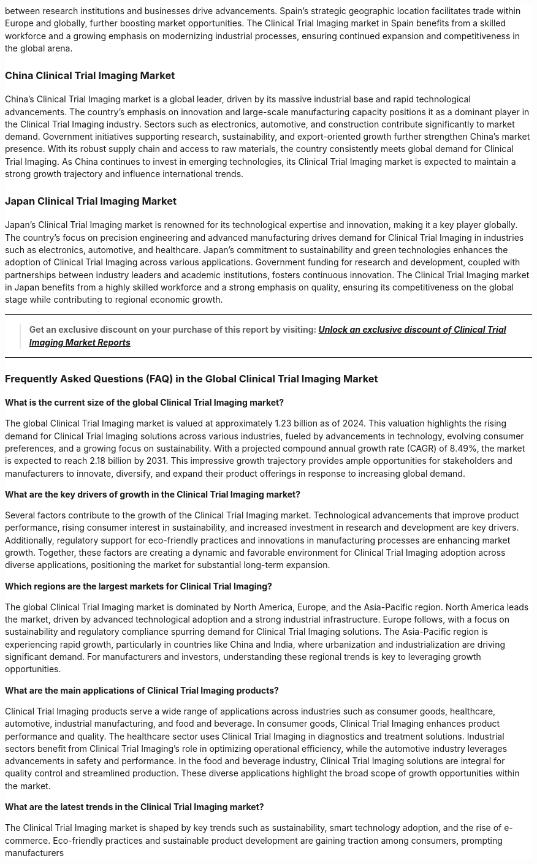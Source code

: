 between research institutions and businesses drive advancements. Spain&rsquo;s strategic geographic location facilitates trade within Europe and globally, further boosting market opportunities. The Clinical Trial Imaging market in Spain benefits from a skilled workforce and a growing emphasis on modernizing industrial processes, ensuring continued expansion and competitiveness in the global arena.</p><h3>China Clinical Trial Imaging Market</h3><p>China&rsquo;s Clinical Trial Imaging market is a global leader, driven by its massive industrial base and rapid technological advancements. The country&rsquo;s emphasis on innovation and large-scale manufacturing capacity positions it as a dominant player in the Clinical Trial Imaging industry. Sectors such as electronics, automotive, and construction contribute significantly to market demand. Government initiatives supporting research, sustainability, and export-oriented growth further strengthen China&rsquo;s market presence. With its robust supply chain and access to raw materials, the country consistently meets global demand for Clinical Trial Imaging. As China continues to invest in emerging technologies, its Clinical Trial Imaging market is expected to maintain a strong growth trajectory and influence international trends.</p><h3>Japan Clinical Trial Imaging Market</h3><p>Japan&rsquo;s Clinical Trial Imaging market is renowned for its technological expertise and innovation, making it a key player globally. The country&rsquo;s focus on precision engineering and advanced manufacturing drives demand for Clinical Trial Imaging in industries such as electronics, automotive, and healthcare. Japan&rsquo;s commitment to sustainability and green technologies enhances the adoption of Clinical Trial Imaging across various applications. Government funding for research and development, coupled with partnerships between industry leaders and academic institutions, fosters continuous innovation. The Clinical Trial Imaging market in Japan benefits from a highly skilled workforce and a strong emphasis on quality, ensuring its competitiveness on the global stage while contributing to regional economic growth.</p><hr /><blockquote><p><strong>Get an exclusive discount on your purchase of this report by visiting: <em><a href="://marketresearchpulse.com/ask-for-discount/118415?utm_source=Github&amp;utm_medium=023">Unlock an exclusive discount of Clinical Trial Imaging Market Reports</a></em>&nbsp;</strong></p></blockquote><hr /><h3>Frequently Asked Questions (FAQ) in the Global Clinical Trial Imaging Market</h3><p><strong>What is the current size of the global Clinical Trial Imaging market?</strong></p><p>The global Clinical Trial Imaging market is valued at approximately 1.23 billion as of 2024. This valuation highlights the rising demand for Clinical Trial Imaging solutions across various industries, fueled by advancements in technology, evolving consumer preferences, and a growing focus on sustainability. With a projected compound annual growth rate (CAGR) of 8.49%, the market is expected to reach 2.18 billion by 2031. This impressive growth trajectory provides ample opportunities for stakeholders and manufacturers to innovate, diversify, and expand their product offerings in response to increasing global demand.</p><p><strong>What are the key drivers of growth in the Clinical Trial Imaging market?</strong></p><p>Several factors contribute to the growth of the Clinical Trial Imaging market. Technological advancements that improve product performance, rising consumer interest in sustainability, and increased investment in research and development are key drivers. Additionally, regulatory support for eco-friendly practices and innovations in manufacturing processes are enhancing market growth. Together, these factors are creating a dynamic and favorable environment for Clinical Trial Imaging adoption across diverse applications, positioning the market for substantial long-term expansion.</p><p><strong>Which regions are the largest markets for Clinical Trial Imaging?</strong></p><p>The global Clinical Trial Imaging market is dominated by North America, Europe, and the Asia-Pacific region. North America leads the market, driven by advanced technological adoption and a strong industrial infrastructure. Europe follows, with a focus on sustainability and regulatory compliance spurring demand for Clinical Trial Imaging solutions. The Asia-Pacific region is experiencing rapid growth, particularly in countries like China and India, where urbanization and industrialization are driving significant demand. For manufacturers and investors, understanding these regional trends is key to leveraging growth opportunities.</p><p><strong>What are the main applications of Clinical Trial Imaging products?</strong></p><p>Clinical Trial Imaging products serve a wide range of applications across industries such as consumer goods, healthcare, automotive, industrial manufacturing, and food and beverage. In consumer goods, Clinical Trial Imaging enhances product performance and quality. The healthcare sector uses Clinical Trial Imaging in diagnostics and treatment solutions. Industrial sectors benefit from Clinical Trial Imaging&rsquo;s role in optimizing operational efficiency, while the automotive industry leverages advancements in safety and performance. In the food and beverage industry, Clinical Trial Imaging solutions are integral for quality control and streamlined production. These diverse applications highlight the broad scope of growth opportunities within the market.</p><p><strong>What are the latest trends in the Clinical Trial Imaging market?</strong></p><p>The Clinical Trial Imaging market is shaped by key trends such as sustainability, smart technology adoption, and the rise of e-commerce. Eco-friendly practices and sustainable product development are gaining traction among consumers, prompting manufacturers